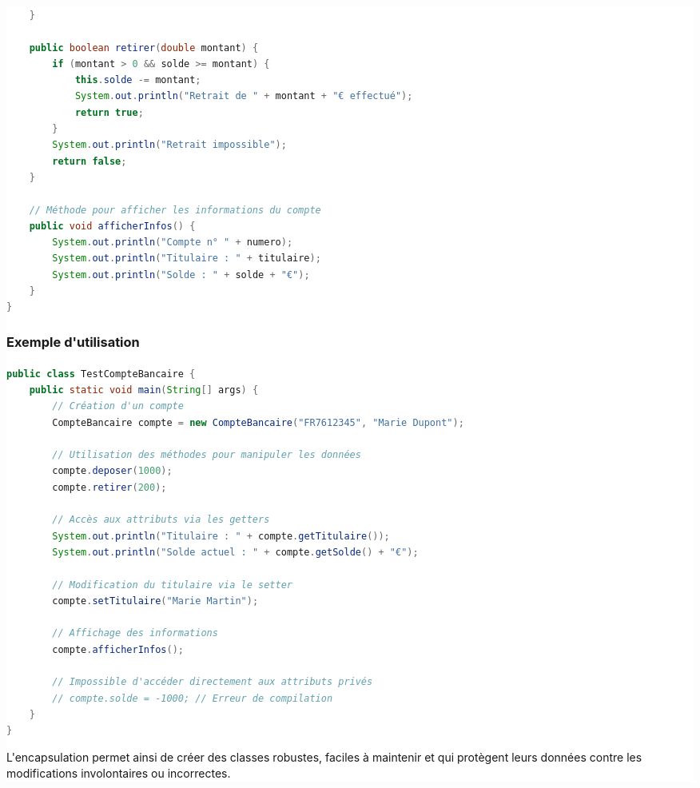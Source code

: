 ```java
    }
    
    public boolean retirer(double montant) {
        if (montant > 0 && solde >= montant) {
            this.solde -= montant;
            System.out.println("Retrait de " + montant + "€ effectué");
            return true;
        }
        System.out.println("Retrait impossible");
        return false;
    }
    
    // Méthode pour afficher les informations du compte
    public void afficherInfos() {
        System.out.println("Compte n° " + numero);
        System.out.println("Titulaire : " + titulaire);
        System.out.println("Solde : " + solde + "€");
    }
}
```

### Exemple d'utilisation

```java
public class TestCompteBancaire {
    public static void main(String[] args) {
        // Création d'un compte
        CompteBancaire compte = new CompteBancaire("FR7612345", "Marie Dupont");
        
        // Utilisation des méthodes pour manipuler les données
        compte.deposer(1000);
        compte.retirer(200);
        
        // Accès aux attributs via les getters
        System.out.println("Titulaire : " + compte.getTitulaire());
        System.out.println("Solde actuel : " + compte.getSolde() + "€");
        
        // Modification du titulaire via le setter
        compte.setTitulaire("Marie Martin");
        
        // Affichage des informations
        compte.afficherInfos();
        
        // Impossible d'accéder directement aux attributs privés
        // compte.solde = -1000; // Erreur de compilation
    }
}
```

L'encapsulation permet ainsi de créer des classes robustes, faciles à maintenir et qui protègent leurs données contre les modifications involontaires ou incorrectes.
